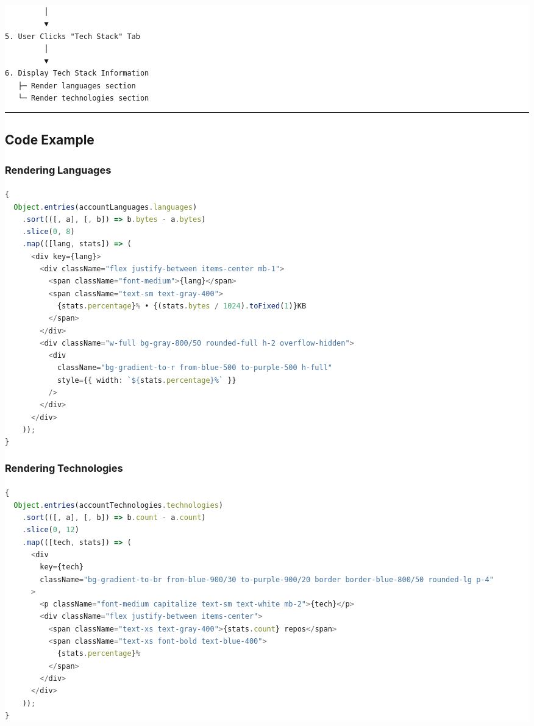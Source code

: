 ```
         │
         ▼
5. User Clicks "Tech Stack" Tab
         │
         ▼
6. Display Tech Stack Information
   ├─ Render languages section
   └─ Render technologies section
```

---

## Code Example

### Rendering Languages

```typescript
{
  Object.entries(accountLanguages.languages)
    .sort(([, a], [, b]) => b.bytes - a.bytes)
    .slice(0, 8)
    .map(([lang, stats]) => (
      <div key={lang}>
        <div className="flex justify-between items-center mb-1">
          <span className="font-medium">{lang}</span>
          <span className="text-sm text-gray-400">
            {stats.percentage}% • {(stats.bytes / 1024).toFixed(1)}KB
          </span>
        </div>
        <div className="w-full bg-gray-800/50 rounded-full h-2 overflow-hidden">
          <div
            className="bg-gradient-to-r from-blue-500 to-purple-500 h-full"
            style={{ width: `${stats.percentage}%` }}
          />
        </div>
      </div>
    ));
}
```

### Rendering Technologies

```typescript
{
  Object.entries(accountTechnologies.technologies)
    .sort(([, a], [, b]) => b.count - a.count)
    .slice(0, 12)
    .map(([tech, stats]) => (
      <div
        key={tech}
        className="bg-gradient-to-br from-blue-900/30 to-purple-900/20 border border-blue-800/50 rounded-lg p-4"
      >
        <p className="font-medium capitalize text-sm text-white mb-2">{tech}</p>
        <div className="flex justify-between items-center">
          <span className="text-xs text-gray-400">{stats.count} repos</span>
          <span className="text-xs font-bold text-blue-400">
            {stats.percentage}%
          </span>
        </div>
      </div>
    ));
}
```